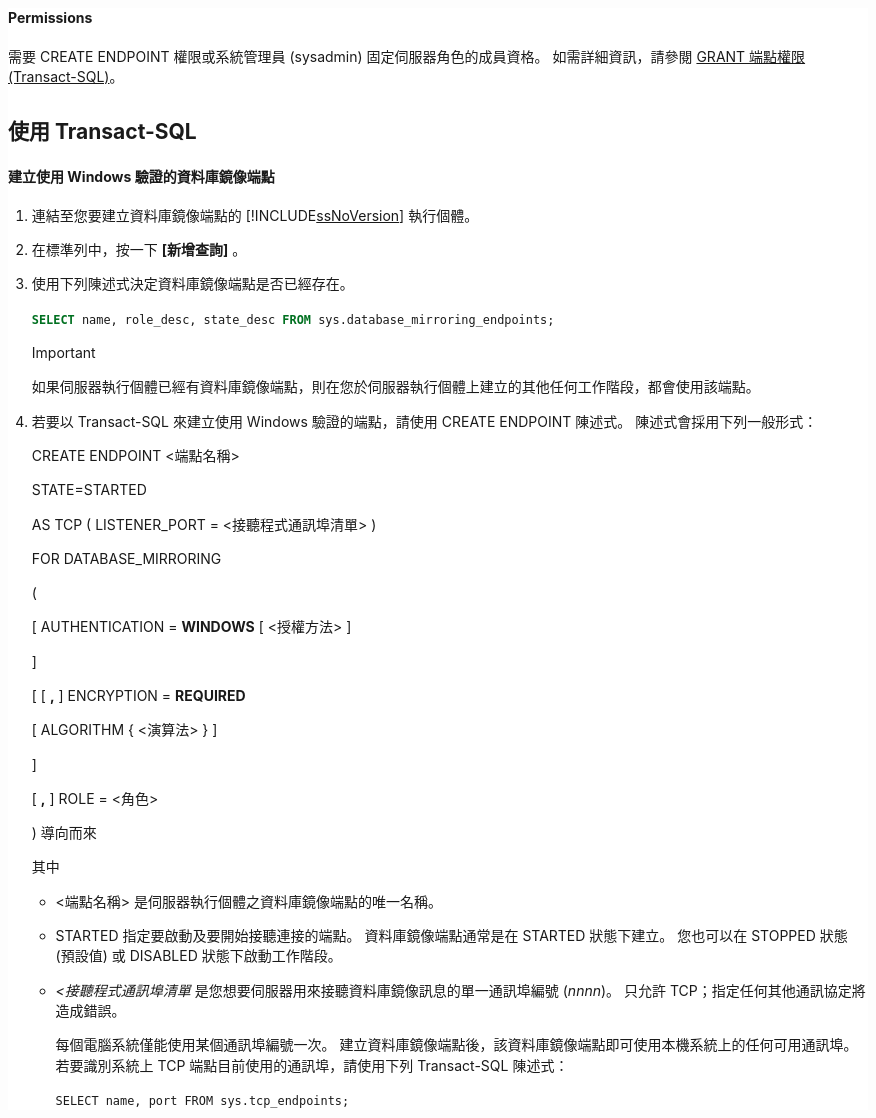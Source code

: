 ####  <a name="Permissions"></a> Permissions  
 需要 CREATE ENDPOINT 權限或系統管理員 (sysadmin) 固定伺服器角色的成員資格。 如需詳細資訊，請參閱 [GRANT 端點權限 &#40;Transact-SQL&#41;](/sql/t-sql/statements/grant-endpoint-permissions-transact-sql)。  
  
##  <a name="TsqlProcedure"></a> 使用 Transact-SQL  
  
#### <a name="to-create-a-database-mirroring-endpoint-that-uses-windows-authentication"></a>建立使用 Windows 驗證的資料庫鏡像端點  
  
1.  連結至您要建立資料庫鏡像端點的 [!INCLUDE[ssNoVersion](../../includes/ssnoversion-md.md)] 執行個體。  
  
2.  在標準列中，按一下 **[新增查詢]** 。  
  
3.  使用下列陳述式決定資料庫鏡像端點是否已經存在。  
  
    ```sql
    SELECT name, role_desc, state_desc FROM sys.database_mirroring_endpoints;
    ```  
  
    > [!IMPORTANT]  
    >  如果伺服器執行個體已經有資料庫鏡像端點，則在您於伺服器執行個體上建立的其他任何工作階段，都會使用該端點。  
  
4.  若要以 Transact-SQL 來建立使用 Windows 驗證的端點，請使用 CREATE ENDPOINT 陳述式。 陳述式會採用下列一般形式：  
  
     CREATE ENDPOINT \<端點名稱>  
  
     STATE=STARTED  
  
     AS TCP ( LISTENER_PORT = \<接聽程式通訊埠清單> )  
  
     FOR DATABASE_MIRRORING  
  
     (  
  
     [ AUTHENTICATION = **WINDOWS** [ \<授權方法> ]  
  
     ]  
  
     [ [ **,** ] ENCRYPTION = **REQUIRED**  
  
     [ ALGORITHM { \<演算法> } ]  
  
     ]  
  
     [ **,** ] ROLE = \<角色>  
  
     ) 導向而來  
  
     其中  
  
    -   \<端點名稱> 是伺服器執行個體之資料庫鏡像端點的唯一名稱。  
  
    -   STARTED 指定要啟動及要開始接聽連接的端點。 資料庫鏡像端點通常是在 STARTED 狀態下建立。 您也可以在 STOPPED 狀態 (預設值) 或 DISABLED 狀態下啟動工作階段。  
  
    -   *\<接聽程式通訊埠清單* 是您想要伺服器用來接聽資料庫鏡像訊息的單一通訊埠編號 (*nnnn*)。 只允許 TCP；指定任何其他通訊協定將造成錯誤。  
  
         每個電腦系統僅能使用某個通訊埠編號一次。 建立資料庫鏡像端點後，該資料庫鏡像端點即可使用本機系統上的任何可用通訊埠。 若要識別系統上 TCP 端點目前使用的通訊埠，請使用下列 Transact-SQL 陳述式：  
  
        ```  
        SELECT name, port FROM sys.tcp_endpoints;  
        ```  
  